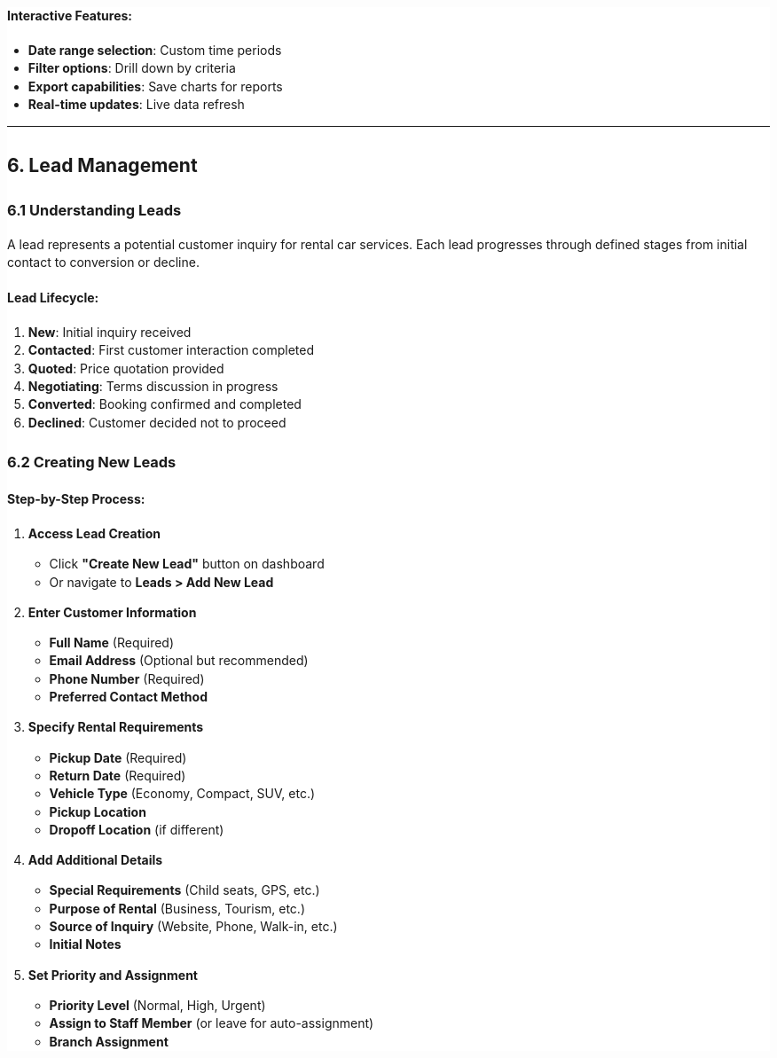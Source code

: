 #### Interactive Features:
- **Date range selection**: Custom time periods
- **Filter options**: Drill down by criteria
- **Export capabilities**: Save charts for reports
- **Real-time updates**: Live data refresh

---

## 6. Lead Management

### 6.1 Understanding Leads

A lead represents a potential customer inquiry for rental car services. Each lead progresses through defined stages from initial contact to conversion or decline.

#### Lead Lifecycle:
1. **New**: Initial inquiry received
2. **Contacted**: First customer interaction completed
3. **Quoted**: Price quotation provided
4. **Negotiating**: Terms discussion in progress
5. **Converted**: Booking confirmed and completed
6. **Declined**: Customer decided not to proceed

### 6.2 Creating New Leads

#### Step-by-Step Process:

1. **Access Lead Creation**
   - Click **"Create New Lead"** button on dashboard
   - Or navigate to **Leads > Add New Lead**

2. **Enter Customer Information**
   - **Full Name** (Required)
   - **Email Address** (Optional but recommended)
   - **Phone Number** (Required)
   - **Preferred Contact Method**

3. **Specify Rental Requirements**
   - **Pickup Date** (Required)
   - **Return Date** (Required)
   - **Vehicle Type** (Economy, Compact, SUV, etc.)
   - **Pickup Location**
   - **Dropoff Location** (if different)

4. **Add Additional Details**
   - **Special Requirements** (Child seats, GPS, etc.)
   - **Purpose of Rental** (Business, Tourism, etc.)
   - **Source of Inquiry** (Website, Phone, Walk-in, etc.)
   - **Initial Notes**

5. **Set Priority and Assignment**
   - **Priority Level** (Normal, High, Urgent)
   - **Assign to Staff Member** (or leave for auto-assignment)
   - **Branch Assignment**
